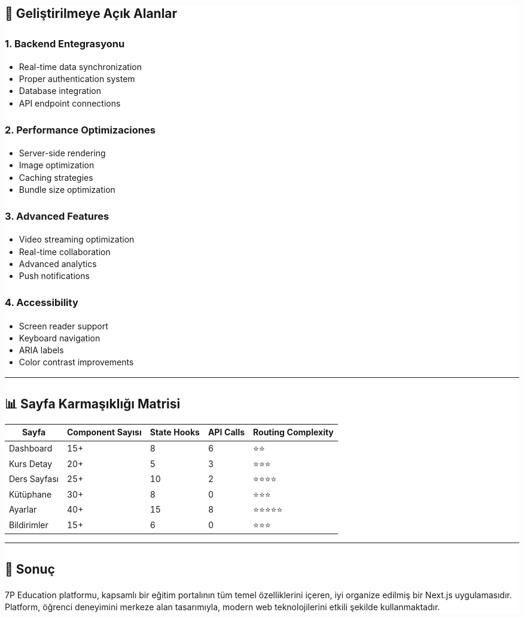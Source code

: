 
## 🚀 Geliştirilmeye Açık Alanlar

### 1. Backend Entegrasyonu
- Real-time data synchronization
- Proper authentication system
- Database integration
- API endpoint connections

### 2. Performance Optimizaciones
- Server-side rendering
- Image optimization
- Caching strategies
- Bundle size optimization

### 3. Advanced Features
- Video streaming optimization
- Real-time collaboration
- Advanced analytics
- Push notifications

### 4. Accessibility
- Screen reader support
- Keyboard navigation
- ARIA labels
- Color contrast improvements

---

## 📊 Sayfa Karmaşıklığı Matrisi

| Sayfa | Component Sayısı | State Hooks | API Calls | Routing Complexity |
|-------|------------------|-------------|-----------|-------------------|
| Dashboard | 15+ | 8 | 6 | ⭐⭐ |
| Kurs Detay | 20+ | 5 | 3 | ⭐⭐⭐ |
| Ders Sayfası | 25+ | 10 | 2 | ⭐⭐⭐⭐ |
| Kütüphane | 30+ | 8 | 0 | ⭐⭐⭐ |
| Ayarlar | 40+ | 15 | 8 | ⭐⭐⭐⭐⭐ |
| Bildirimler | 15+ | 6 | 0 | ⭐⭐⭐ |

---

## 📝 Sonuç

7P Education platformu, kapsamlı bir eğitim portalının tüm temel özelliklerini içeren, iyi organize edilmiş bir Next.js uygulamasıdır. Platform, öğrenci deneyimini merkeze alan tasarımıyla, modern web teknolojilerini etkili şekilde kullanmaktadır.
